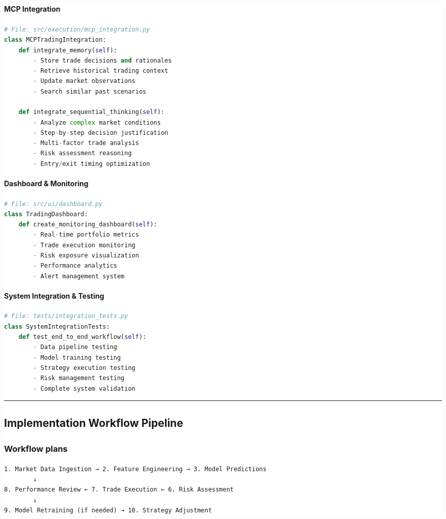 #### MCP Integration
```python
# File: src/execution/mcp_integration.py
class MCPTradingIntegration:
    def integrate_memory(self):
        - Store trade decisions and rationales
        - Retrieve historical trading context
        - Update market observations
        - Search similar past scenarios

    def integrate_sequential_thinking(self):
        - Analyze complex market conditions
        - Step-by-step decision justification
        - Multi-factor trade analysis
        - Risk assessment reasoning
        - Entry/exit timing optimization
```

#### Dashboard & Monitoring
```python
# File: src/ui/dashboard.py
class TradingDashboard:
    def create_monitoring_dashboard(self):
        - Real-time portfolio metrics
        - Trade execution monitoring
        - Risk exposure visualization
        - Performance analytics
        - Alert management system
```

#### System Integration & Testing
```python
# File: tests/integration_tests.py
class SystemIntegrationTests:
    def test_end_to_end_workflow(self):
        - Data pipeline testing
        - Model training testing
        - Strategy execution testing
        - Risk management testing
        - Complete system validation
```

---

## Implementation Workflow Pipeline

### Workflow plans
```
1. Market Data Ingestion → 2. Feature Engineering → 3. Model Predictions
        ↓
8. Performance Review ← 7. Trade Execution ← 6. Risk Assessment
        ↓
9. Model Retraining (if needed) → 10. Strategy Adjustment
```
